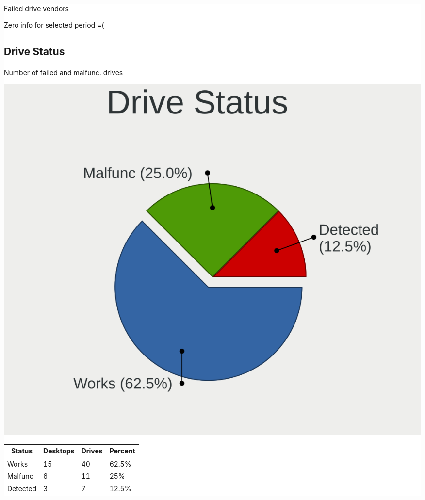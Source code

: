 Failed drive vendors

Zero info for selected period =(

Drive Status
------------

Number of failed and malfunc. drives

![Drive Status](./images/pie_chart/drive_status.svg)


| Status   | Desktops | Drives | Percent |
|----------|----------|--------|---------|
| Works    | 15       | 40     | 62.5%   |
| Malfunc  | 6        | 11     | 25%     |
| Detected | 3        | 7      | 12.5%   |
